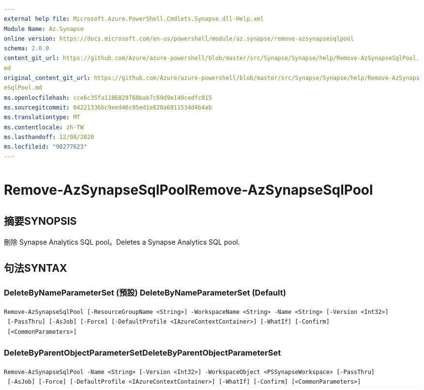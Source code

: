 ```yaml
---
external help file: Microsoft.Azure.PowerShell.Cmdlets.Synapse.dll-Help.xml
Module Name: Az.Synapse
online version: https://docs.microsoft.com/en-us/powershell/module/az.synapse/remove-azsynapsesqlpool
schema: 2.0.0
content_git_url: https://github.com/Azure/azure-powershell/blob/master/src/Synapse/Synapse/help/Remove-AzSynapseSqlPool.md
original_content_git_url: https://github.com/Azure/azure-powershell/blob/master/src/Synapse/Synapse/help/Remove-AzSynapseSqlPool.md
ms.openlocfilehash: cce6c35fa1186829760bab7c69d9e149cedfc015
ms.sourcegitcommit: 04221336bc9eed46c05ed1e828a6811534d4b4ab
ms.translationtype: MT
ms.contentlocale: zh-TW
ms.lasthandoff: 12/08/2020
ms.locfileid: "98277623"
---
```

# <span data-ttu-id="6170c-101">Remove-AzSynapseSqlPool</span><span class="sxs-lookup"><span data-stu-id="6170c-101">Remove-AzSynapseSqlPool</span></span>

## <span data-ttu-id="6170c-102">摘要</span><span class="sxs-lookup"><span data-stu-id="6170c-102">SYNOPSIS</span></span>
<span data-ttu-id="6170c-103">刪除 Synapse Analytics SQL pool。</span><span class="sxs-lookup"><span data-stu-id="6170c-103">Deletes a Synapse Analytics SQL pool.</span></span>

## <span data-ttu-id="6170c-104">句法</span><span class="sxs-lookup"><span data-stu-id="6170c-104">SYNTAX</span></span>

### <span data-ttu-id="6170c-105">DeleteByNameParameterSet (預設) </span><span class="sxs-lookup"><span data-stu-id="6170c-105">DeleteByNameParameterSet (Default)</span></span>
```
Remove-AzSynapseSqlPool [-ResourceGroupName <String>] -WorkspaceName <String> -Name <String> [-Version <Int32>]
 [-PassThru] [-AsJob] [-Force] [-DefaultProfile <IAzureContextContainer>] [-WhatIf] [-Confirm]
 [<CommonParameters>]
```

### <span data-ttu-id="6170c-106">DeleteByParentObjectParameterSet</span><span class="sxs-lookup"><span data-stu-id="6170c-106">DeleteByParentObjectParameterSet</span></span>
```
Remove-AzSynapseSqlPool -Name <String> [-Version <Int32>] -WorkspaceObject <PSSynapseWorkspace> [-PassThru]
 [-AsJob] [-Force] [-DefaultProfile <IAzureContextContainer>] [-WhatIf] [-Confirm] [<CommonParameters>]
```
